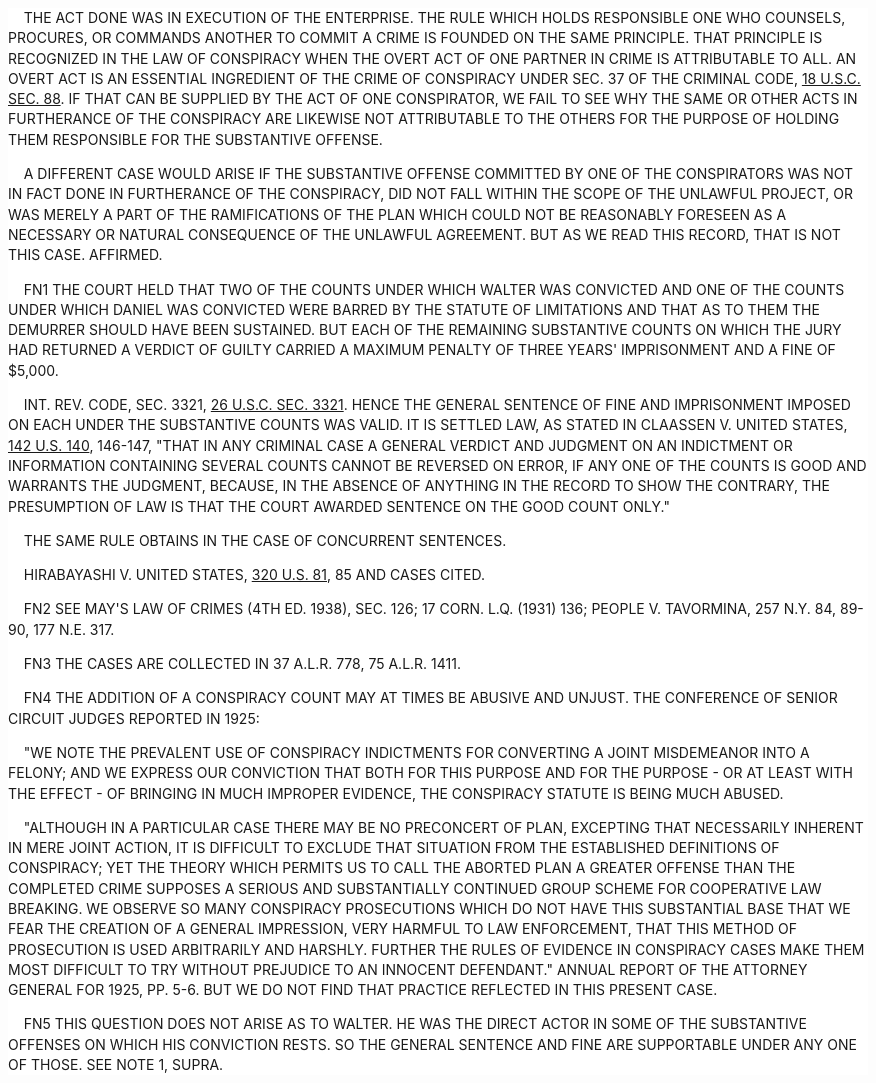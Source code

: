     THE ACT DONE WAS IN EXECUTION OF THE ENTERPRISE.  THE RULE WHICH HOLDS RESPONSIBLE ONE WHO COUNSELS, PROCURES, OR COMMANDS ANOTHER TO COMMIT A CRIME IS FOUNDED ON THE SAME PRINCIPLE.  THAT PRINCIPLE IS RECOGNIZED IN THE LAW OF CONSPIRACY WHEN THE OVERT ACT OF ONE PARTNER IN CRIME IS ATTRIBUTABLE TO ALL.  AN OVERT ACT IS AN ESSENTIAL INGREDIENT OF THE CRIME OF CONSPIRACY UNDER SEC. 37 OF THE CRIMINAL CODE, [18 U.S.C. SEC. 88][/us/usc/t18/s88].  IF THAT CAN BE SUPPLIED BY THE ACT OF ONE CONSPIRATOR, WE FAIL TO SEE WHY THE SAME OR OTHER ACTS IN FURTHERANCE OF THE CONSPIRACY ARE LIKEWISE NOT ATTRIBUTABLE TO THE OTHERS FOR THE PURPOSE OF HOLDING THEM RESPONSIBLE FOR THE SUBSTANTIVE OFFENSE.

    A DIFFERENT CASE WOULD ARISE IF THE SUBSTANTIVE OFFENSE COMMITTED BY ONE OF THE CONSPIRATORS WAS NOT IN FACT DONE IN FURTHERANCE OF THE CONSPIRACY, DID NOT FALL WITHIN THE SCOPE OF THE UNLAWFUL PROJECT, OR WAS MERELY A PART OF THE RAMIFICATIONS OF THE PLAN WHICH COULD NOT BE REASONABLY FORESEEN AS A NECESSARY OR NATURAL CONSEQUENCE OF THE UNLAWFUL AGREEMENT.  BUT AS WE READ THIS RECORD, THAT IS NOT THIS CASE.  AFFIRMED.

    FN1  THE COURT HELD THAT TWO OF THE COUNTS UNDER WHICH WALTER WAS CONVICTED AND ONE OF THE COUNTS UNDER WHICH DANIEL WAS CONVICTED WERE BARRED BY THE STATUTE OF LIMITATIONS AND THAT AS TO THEM THE DEMURRER SHOULD HAVE BEEN SUSTAINED.  BUT EACH OF THE REMAINING SUBSTANTIVE COUNTS ON WHICH THE JURY HAD RETURNED A VERDICT OF GUILTY CARRIED A MAXIMUM PENALTY OF THREE YEARS' IMPRISONMENT AND A FINE OF $5,000.

    INT. REV. CODE, SEC. 3321, [26 U.S.C. SEC. 3321][/us/usc/t26/s3321].  HENCE THE GENERAL SENTENCE OF FINE AND IMPRISONMENT IMPOSED ON EACH UNDER THE SUBSTANTIVE COUNTS WAS VALID.  IT IS SETTLED LAW, AS STATED IN CLAASSEN V. UNITED STATES, [142 U.S. 140][/us/courts/scotus/usReporter/142/140], 146-147, "THAT IN ANY CRIMINAL CASE A GENERAL VERDICT AND JUDGMENT ON AN INDICTMENT OR INFORMATION CONTAINING SEVERAL COUNTS CANNOT BE REVERSED ON ERROR, IF ANY ONE OF THE COUNTS IS GOOD AND WARRANTS THE JUDGMENT, BECAUSE, IN THE ABSENCE OF ANYTHING IN THE RECORD TO SHOW THE CONTRARY, THE PRESUMPTION OF LAW IS THAT THE COURT AWARDED SENTENCE ON THE GOOD COUNT ONLY."

    THE SAME RULE OBTAINS IN THE CASE OF CONCURRENT SENTENCES.

    HIRABAYASHI V. UNITED STATES, [320 U.S. 81][/us/courts/scotus/usReporter/320/81], 85 AND CASES CITED.

    FN2  SEE MAY'S LAW OF CRIMES (4TH ED. 1938), SEC. 126; 17 CORN.  L.Q. (1931) 136; PEOPLE V. TAVORMINA, 257 N.Y. 84, 89-90, 177 N.E. 317.

    FN3  THE CASES ARE COLLECTED IN 37 A.L.R. 778, 75 A.L.R. 1411.

    FN4  THE ADDITION OF A CONSPIRACY COUNT MAY AT TIMES BE ABUSIVE AND UNJUST.  THE CONFERENCE OF SENIOR CIRCUIT JUDGES REPORTED IN 1925:

    "WE NOTE THE PREVALENT USE OF CONSPIRACY INDICTMENTS FOR CONVERTING A JOINT MISDEMEANOR INTO A FELONY; AND WE EXPRESS OUR CONVICTION THAT BOTH FOR THIS PURPOSE AND FOR THE PURPOSE - OR AT LEAST WITH THE EFFECT - OF BRINGING IN MUCH IMPROPER EVIDENCE, THE CONSPIRACY STATUTE IS BEING MUCH ABUSED.

    "ALTHOUGH IN A PARTICULAR CASE THERE MAY BE NO PRECONCERT OF PLAN, EXCEPTING THAT NECESSARILY INHERENT IN MERE JOINT ACTION, IT IS DIFFICULT TO EXCLUDE THAT SITUATION FROM THE ESTABLISHED DEFINITIONS OF CONSPIRACY; YET THE THEORY WHICH PERMITS US TO CALL THE ABORTED PLAN A GREATER OFFENSE THAN THE COMPLETED CRIME SUPPOSES A SERIOUS AND SUBSTANTIALLY CONTINUED GROUP SCHEME FOR COOPERATIVE LAW BREAKING.  WE OBSERVE SO MANY CONSPIRACY PROSECUTIONS WHICH DO NOT HAVE THIS SUBSTANTIAL BASE THAT WE FEAR THE CREATION OF A GENERAL IMPRESSION, VERY HARMFUL TO LAW ENFORCEMENT, THAT THIS METHOD OF PROSECUTION IS USED ARBITRARILY AND HARSHLY.  FURTHER THE RULES OF EVIDENCE IN CONSPIRACY CASES MAKE THEM MOST DIFFICULT TO TRY WITHOUT PREJUDICE TO AN INNOCENT DEFENDANT."  ANNUAL REPORT OF THE ATTORNEY GENERAL FOR 1925, PP. 5-6.    BUT WE DO NOT FIND THAT PRACTICE REFLECTED IN THIS PRESENT CASE.

    FN5  THIS QUESTION DOES NOT ARISE AS TO WALTER.  HE WAS THE DIRECT ACTOR IN SOME OF THE SUBSTANTIVE OFFENSES ON WHICH HIS CONVICTION RESTS.  SO THE GENERAL SENTENCE AND FINE ARE SUPPORTABLE UNDER ANY ONE OF THOSE.  SEE NOTE 1, SUPRA.


[/us/courts/scotus/usReporter/328/640]: https://publicdocs.github.io/go/links?ns=uslm-x&ref=%2Fus%2Fcourts%2Fscotus%2FusReporter%2F328%2F640
[/us/courts/scotus/usReporter/317/49]: https://publicdocs.github.io/go/links?ns=uslm-x&ref=%2Fus%2Fcourts%2Fscotus%2FusReporter%2F317%2F49
[/us/courts/scotus/usReporter/327/772]: https://publicdocs.github.io/go/links?ns=uslm-x&ref=%2Fus%2Fcourts%2Fscotus%2FusReporter%2F327%2F772
[/us/usc/t18/s88]: https://publicdocs.github.io/go/links?ns=uslm&ref=%2Fus%2Fusc%2Ft18%2Fs88
[/us/courts/scotus/usReporter/317/49]: https://publicdocs.github.io/go/links?ns=uslm-x&ref=%2Fus%2Fcourts%2Fscotus%2FusReporter%2F317%2F49
[/us/courts/scotus/usReporter/271/354]: https://publicdocs.github.io/go/links?ns=uslm-x&ref=%2Fus%2Fcourts%2Fscotus%2FusReporter%2F271%2F354
[/us/courts/scotus/usReporter/287/112]: https://publicdocs.github.io/go/links?ns=uslm-x&ref=%2Fus%2Fcourts%2Fscotus%2FusReporter%2F287%2F112
[/us/courts/scotus/usReporter/159/590]: https://publicdocs.github.io/go/links?ns=uslm-x&ref=%2Fus%2Fcourts%2Fscotus%2FusReporter%2F159%2F590
[/us/courts/scotus/usReporter/227/131]: https://publicdocs.github.io/go/links?ns=uslm-x&ref=%2Fus%2Fcourts%2Fscotus%2FusReporter%2F227%2F131
[/us/courts/scotus/usReporter/183/365]: https://publicdocs.github.io/go/links?ns=uslm-x&ref=%2Fus%2Fcourts%2Fscotus%2FusReporter%2F183%2F365
[/us/courts/scotus/usReporter/220/338]: https://publicdocs.github.io/go/links?ns=uslm-x&ref=%2Fus%2Fcourts%2Fscotus%2FusReporter%2F220%2F338
[/us/courts/scotus/usReporter/310/150]: https://publicdocs.github.io/go/links?ns=uslm-x&ref=%2Fus%2Fcourts%2Fscotus%2FusReporter%2F310%2F150
[/us/courts/scotus/usReporter/238/78]: https://publicdocs.github.io/go/links?ns=uslm-x&ref=%2Fus%2Fcourts%2Fscotus%2FusReporter%2F238%2F78
[/us/courts/scotus/usReporter/225/347]: https://publicdocs.github.io/go/links?ns=uslm-x&ref=%2Fus%2Fcourts%2Fscotus%2FusReporter%2F225%2F347
[/us/courts/scotus/usReporter/218/601]: https://publicdocs.github.io/go/links?ns=uslm-x&ref=%2Fus%2Fcourts%2Fscotus%2FusReporter%2F218%2F601
[/us/courts/scotus/usReporter/163/632]: https://publicdocs.github.io/go/links?ns=uslm-x&ref=%2Fus%2Fcourts%2Fscotus%2FusReporter%2F163%2F632
[/us/usc/t18/s88]: https://publicdocs.github.io/go/links?ns=uslm&ref=%2Fus%2Fusc%2Ft18%2Fs88
[/us/usc/t26/s3321]: https://publicdocs.github.io/go/links?ns=uslm&ref=%2Fus%2Fusc%2Ft26%2Fs3321
[/us/courts/scotus/usReporter/142/140]: https://publicdocs.github.io/go/links?ns=uslm-x&ref=%2Fus%2Fcourts%2Fscotus%2FusReporter%2F142%2F140
[/us/courts/scotus/usReporter/320/81]: https://publicdocs.github.io/go/links?ns=uslm-x&ref=%2Fus%2Fcourts%2Fscotus%2FusReporter%2F320%2F81
[/us/usc/t18/s550]: https://publicdocs.github.io/go/links?ns=uslm&ref=%2Fus%2Fusc%2Ft18%2Fs550
[/us/courts/scotus/usReporter/326/607]: https://publicdocs.github.io/go/links?ns=uslm-x&ref=%2Fus%2Fcourts%2Fscotus%2FusReporter%2F326%2F607
[/us/courts/scotus/usReporter/318/332]: https://publicdocs.github.io/go/links?ns=uslm-x&ref=%2Fus%2Fcourts%2Fscotus%2FusReporter%2F318%2F332
[/us/courts/scotus/usReporter/317/49]: https://publicdocs.github.io/go/links?ns=uslm-x&ref=%2Fus%2Fcourts%2Fscotus%2FusReporter%2F317%2F49
[/us/courts/scotus/usReporter/242/85]: https://publicdocs.github.io/go/links?ns=uslm-x&ref=%2Fus%2Fcourts%2Fscotus%2FusReporter%2F242%2F85
[/us/usc/t18/s550]: https://publicdocs.github.io/go/links?ns=uslm&ref=%2Fus%2Fusc%2Ft18%2Fs550
[/us/usc/t18/s88]: https://publicdocs.github.io/go/links?ns=uslm&ref=%2Fus%2Fusc%2Ft18%2Fs88
[/us/usc/t18/s550]: https://publicdocs.github.io/go/links?ns=uslm&ref=%2Fus%2Fusc%2Ft18%2Fs550
[/us/courts/scotus/usReporter/131/176]: https://publicdocs.github.io/go/links?ns=uslm-x&ref=%2Fus%2Fcourts%2Fscotus%2FusReporter%2F131%2F176
[/us/courts/scotus/usReporter/120/274]: https://publicdocs.github.io/go/links?ns=uslm-x&ref=%2Fus%2Fcourts%2Fscotus%2FusReporter%2F120%2F274